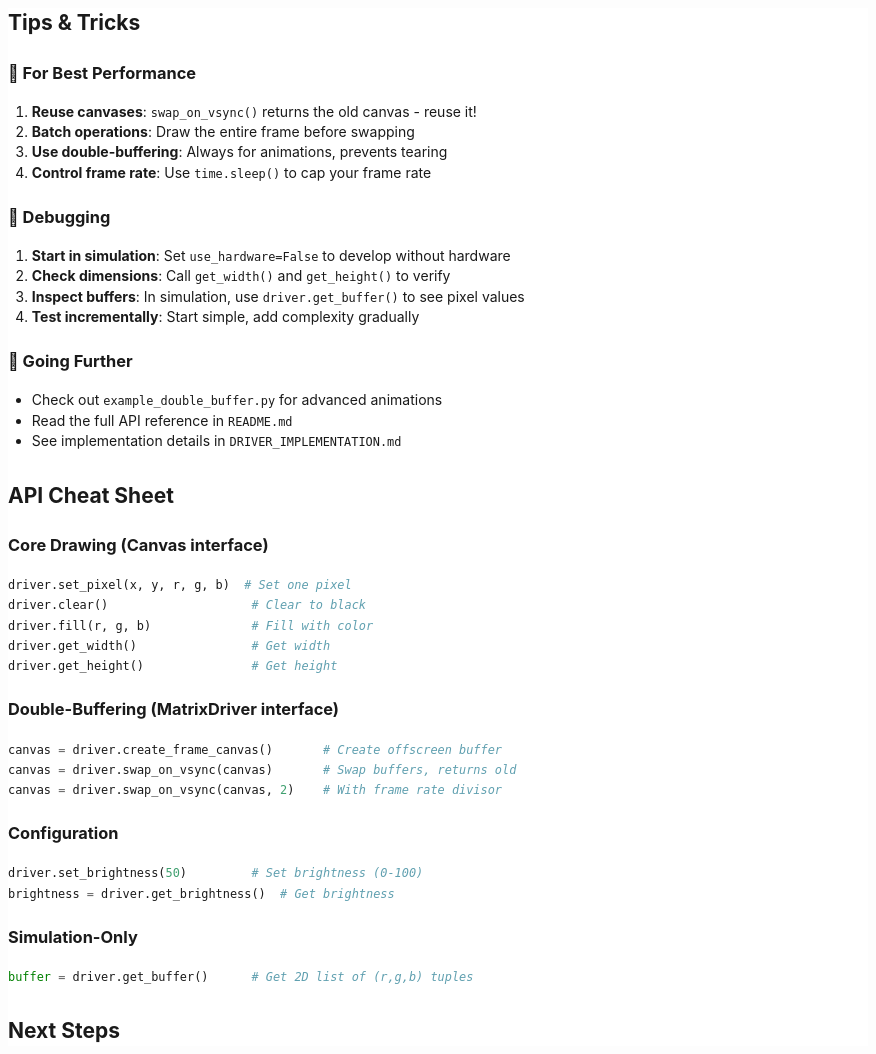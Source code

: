 ## Tips & Tricks

### 🎯 For Best Performance
1. **Reuse canvases**: `swap_on_vsync()` returns the old canvas - reuse it!
2. **Batch operations**: Draw the entire frame before swapping
3. **Use double-buffering**: Always for animations, prevents tearing
4. **Control frame rate**: Use `time.sleep()` to cap your frame rate

### 🐛 Debugging
1. **Start in simulation**: Set `use_hardware=False` to develop without hardware
2. **Check dimensions**: Call `get_width()` and `get_height()` to verify
3. **Inspect buffers**: In simulation, use `driver.get_buffer()` to see pixel values
4. **Test incrementally**: Start simple, add complexity gradually

### 🚀 Going Further
- Check out `example_double_buffer.py` for advanced animations
- Read the full API reference in `README.md`
- See implementation details in `DRIVER_IMPLEMENTATION.md`

## API Cheat Sheet

### Core Drawing (Canvas interface)
```python
driver.set_pixel(x, y, r, g, b)  # Set one pixel
driver.clear()                    # Clear to black
driver.fill(r, g, b)              # Fill with color
driver.get_width()                # Get width
driver.get_height()               # Get height
```

### Double-Buffering (MatrixDriver interface)
```python
canvas = driver.create_frame_canvas()       # Create offscreen buffer
canvas = driver.swap_on_vsync(canvas)       # Swap buffers, returns old
canvas = driver.swap_on_vsync(canvas, 2)    # With frame rate divisor
```

### Configuration
```python
driver.set_brightness(50)         # Set brightness (0-100)
brightness = driver.get_brightness()  # Get brightness
```

### Simulation-Only
```python
buffer = driver.get_buffer()      # Get 2D list of (r,g,b) tuples
```

## Next Steps
